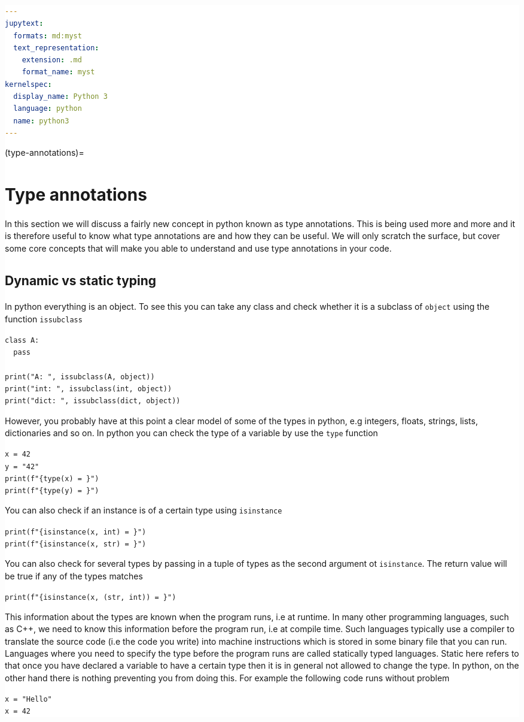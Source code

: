 ```yaml
---
jupytext:
  formats: md:myst
  text_representation:
    extension: .md
    format_name: myst
kernelspec:
  display_name: Python 3
  language: python
  name: python3
---
```

(type-annotations)=
# Type annotations

In this section we will discuss a fairly new concept in python known as type annotations. This is being used more and more and it is therefore useful to know what type annotations are and how they can be useful. We will only scratch the surface, but cover some core concepts that will make you able to understand and use type annotations in your code.


## Dynamic vs static typing

In python everything is an object. To see this you can take any class and check whether it is a subclass of `object` using the function `issubclass`

```{code-cell} python
class A:
  pass

print("A: ", issubclass(A, object))
print("int: ", issubclass(int, object))
print("dict: ", issubclass(dict, object))
```
However, you probably have at this point a clear model of some of the types in python, e.g integers, floats, strings, lists, dictionaries and so on. In python you can check the type of a variable by use the `type` function
```{code-cell} python
x = 42
y = "42"
print(f"{type(x) = }")
print(f"{type(y) = }")
```
You can also check if an instance is of a certain type using `isinstance`
```{code-cell} python
print(f"{isinstance(x, int) = }")
print(f"{isinstance(x, str) = }")
```
You can also check for several types by passing in a tuple of types as the second argument ot `isinstance`. The return value will be true if any of the types matches
```{code-cell} python
print(f"{isinstance(x, (str, int)) = }")
```
This information about the types are known when the program runs, i.e at runtime. In many other programming languages, such as C++, we need to know this information before the program run, i.e at compile time. Such languages typically use a compiler to translate the source code (i.e the code you write) into machine instructions which is stored in some binary file that you can run. Languages where you need to specify the type before the program runs are called statically typed languages. Static here refers to that once you have declared a variable to have a certain type then it is in general not allowed to change the type. In python, on the other hand there is nothing preventing you from doing this. For example the following code runs without problem
```{code-cell} python
x = "Hello"
x = 42
```